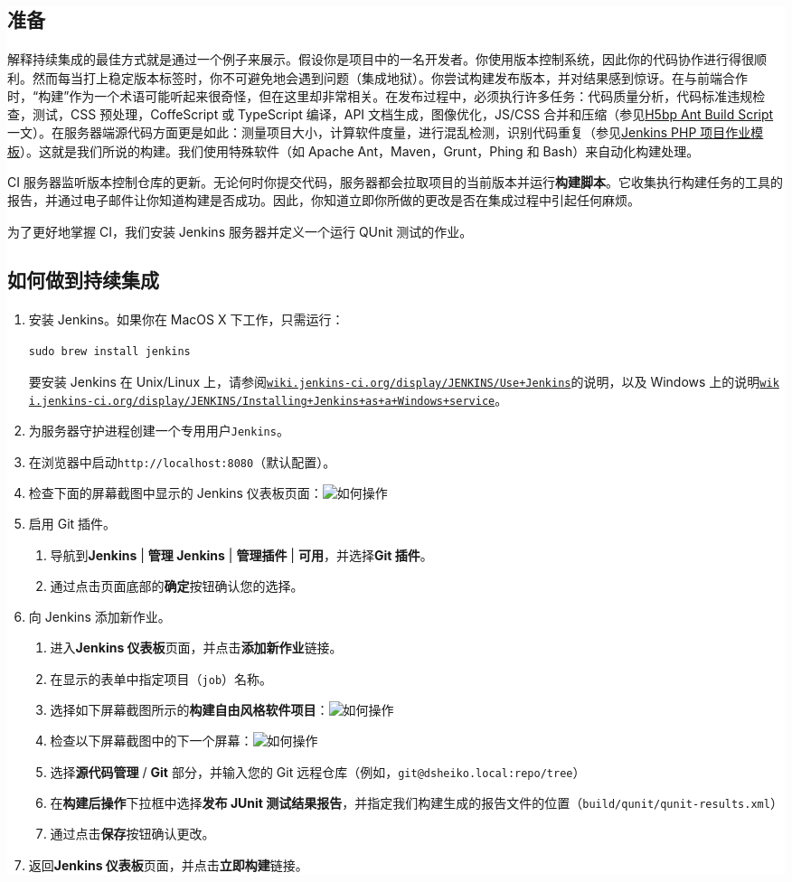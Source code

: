 ## 准备

解释持续集成的最佳方式就是通过一个例子来展示。假设你是项目中的一名开发者。你使用版本控制系统，因此你的代码协作进行得很顺利。然而每当打上稳定版本标签时，你不可避免地会遇到问题（集成地狱）。你尝试构建发布版本，并对结果感到惊讶。在与前端合作时，“构建”作为一个术语可能听起来很奇怪，但在这里却非常相关。在发布过程中，必须执行许多任务：代码质量分析，代码标准违规检查，测试，CSS 预处理，CoffeScript 或 TypeScript 编译，API 文档生成，图像优化，JS/CSS 合并和压缩（参见[H5bp Ant Build Script](https://github.com/h5bp/ant-build-script)一文）。在服务器端源代码方面更是如此：测量项目大小，计算软件度量，进行混乱检测，识别代码重复（参见[Jenkins PHP 项目作业模板](http://jenkins-php.org/index.html)）。这就是我们所说的构建。我们使用特殊软件（如 Apache Ant，Maven，Grunt，Phing 和 Bash）来自动化构建处理。

CI 服务器监听版本控制仓库的更新。无论何时你提交代码，服务器都会拉取项目的当前版本并运行**构建脚本**。它收集执行构建任务的工具的报告，并通过电子邮件让你知道构建是否成功。因此，你知道立即你所做的更改是否在集成过程中引起任何麻烦。

为了更好地掌握 CI，我们安装 Jenkins 服务器并定义一个运行 QUnit 测试的作业。

## 如何做到持续集成

1.  安装 Jenkins。如果你在 MacOS X 下工作，只需运行：

    ```js
    sudo brew install jenkins 

    ```

    要安装 Jenkins 在 Unix/Linux 上，请参阅[`wiki.jenkins-ci.org/display/JENKINS/Use+Jenkins`](https://wiki.jenkins-ci.org/display/JENKINS/Use+Jenkins)的说明，以及 Windows 上的说明[`wiki.jenkins-ci.org/display/JENKINS/Installing+Jenkins+as+a+Windows+service`](https://wiki.jenkins-ci.org/display/JENKINS/Installing+Jenkins+as+a+Windows+service)。

1.  为服务器守护进程创建一个专用用户`Jenkins`。

1.  在浏览器中启动`http://localhost:8080`（默认配置）。

1.  检查下面的屏幕截图中显示的 Jenkins 仪表板页面：![如何操作](https://github.com/OpenDocCN/freelearn-js-pt2-zh/raw/master/docs/ins-test-qunit/img/2173_12_01.jpg)

1.  启用 Git 插件。

    1.  导航到**Jenkins** | **管理 Jenkins** | **管理插件** | **可用**，并选择**Git 插件**。

    1.  通过点击页面底部的**确定**按钮确认您的选择。

1.  向 Jenkins 添加新作业。

    1.  进入**Jenkins 仪表板**页面，并点击**添加新作业**链接。

    1.  在显示的表单中指定项目（`job`）名称。

    1.  选择如下屏幕截图所示的**构建自由风格软件项目**：![如何操作](https://github.com/OpenDocCN/freelearn-js-pt2-zh/raw/master/docs/ins-test-qunit/img/2173_12_02.jpg)

    1.  检查以下屏幕截图中的下一个屏幕：![如何操作](https://github.com/OpenDocCN/freelearn-js-pt2-zh/raw/master/docs/ins-test-qunit/img/2173_12_03.jpg)

    1.  选择**源代码管理** / **Git** 部分，并输入您的 Git 远程仓库（例如，`git@dsheiko.local:repo/tree`）

    1.  在**构建后操作**下拉框中选择**发布 JUnit 测试结果报告**，并指定我们构建生成的报告文件的位置（`build/qunit/qunit-results.xml`）

    1.  通过点击**保存**按钮确认更改。

1.  返回**Jenkins 仪表板**页面，并点击**立即构建**链接。
